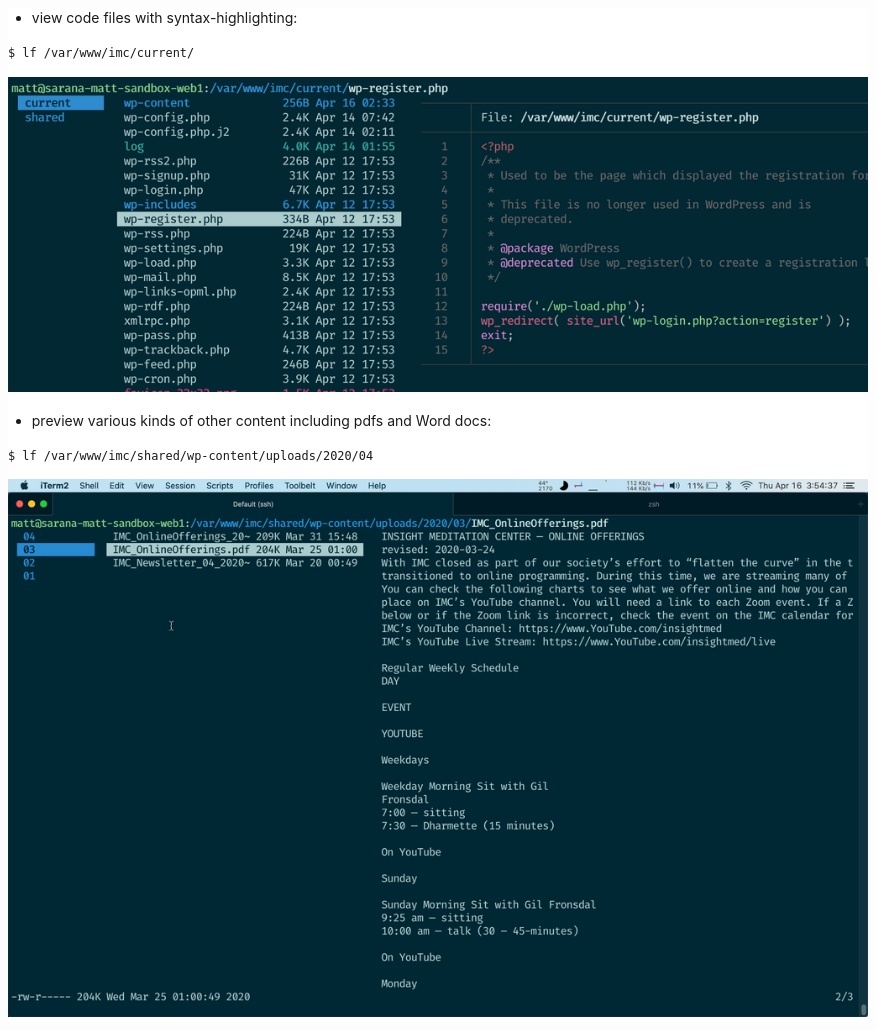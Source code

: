 * view code files with syntax-highlighting: 
```
$ lf /var/www/imc/current/ 
```
![](images/lf-code.png)

* preview various kinds of other content including pdfs and Word docs: 
```
$ lf /var/www/imc/shared/wp-content/uploads/2020/04
```
![](images/lf-preview.png)
